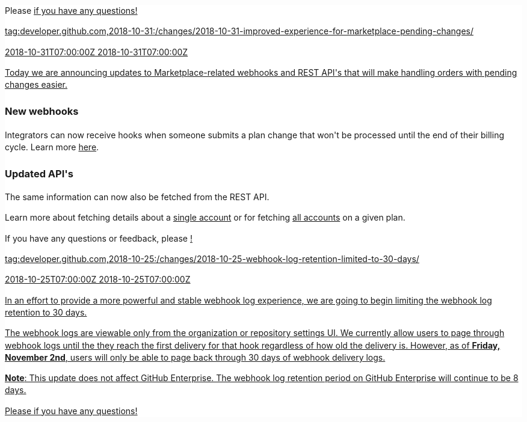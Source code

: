 <p>Please <a href="https://github.com/contact?form%5Bsubject%5D=GitHub+Services+Brownout"&gt;contact us</a> if you have any questions!</p>


tag:developer.github.com,2018-10-31:/changes/2018-10-31-improved-experience-for-marketplace-pending-changes/
<title type="html">Improved Experience for Marketplace Pending Order Changes</title>
2018-10-31T07:00:00Z
2018-10-31T07:00:00Z

<p>Today we are announcing updates to Marketplace-related webhooks and REST API's
that will make handling orders with pending changes easier.</p>

<h3>
<a id="new-webhooks" class="anchor" href="#new-webhooks" aria-hidden="true"><span aria-hidden="true" class="octicon octicon-link"></span></a>New webhooks</h3>

<p>Integrators can now receive hooks when someone submits a plan change that won't be processed until the end of their billing cycle. Learn more
<a href="/v3/activity/events/types/#marketplacepurchaseevent">here</a>.</p>

<h3>
<a id="updated-apis" class="anchor" href="#updated-apis" aria-hidden="true"><span aria-hidden="true" class="octicon octicon-link"></span></a>Updated API's</h3>

<p>The same information can now also be fetched from the REST API.</p>

<p>Learn more about fetching details about a <a href="/v3/apps/marketplace/#check-if-a-github-account-is-associated-with-any-marketplace-listing">single account</a>
or for fetching <a href="/v3/apps/marketplace/#list-all-github-accounts-user-or-organization-on-a-specific-plan">all accounts</a> on a given plan.</p>

<p>If you have any questions or feedback, please <a href="https://github.com/contact?form%5Bsubject%5D=Marketplace+Pending+Order+Change+API+hooks"&gt;let us know</a>!</p>


tag:developer.github.com,2018-10-25:/changes/2018-10-25-webhook-log-retention-limited-to-30-days/
<title type="html">Webhook Log Retention Limited to 30 Days</title>
2018-10-25T07:00:00Z
2018-10-25T07:00:00Z

<p>In an effort to provide a more powerful and stable webhook log experience, we are going to begin limiting the webhook log retention to 30 days.</p>

<p>The webhook logs are viewable only from the organization or repository settings UI. We currently allow users to page through webhook logs until the they reach the first delivery for that hook regardless of how old the delivery is. However, as of <strong>Friday, November 2nd</strong>, users will only be able to page back through 30 days of webhook delivery logs.</p>

<div class="alert note">

<p><strong>Note</strong>: This update does not affect GitHub Enterprise. The webhook log retention period on GitHub Enterprise will continue to be 8 days.</p>

</div>

<p>Please <a href="https://github.com/contact?form%5Bsubject%5D=Webhook+Log+Retention+Limited+30+Days"&gt;contact us</a> if you have any questions!</p>
